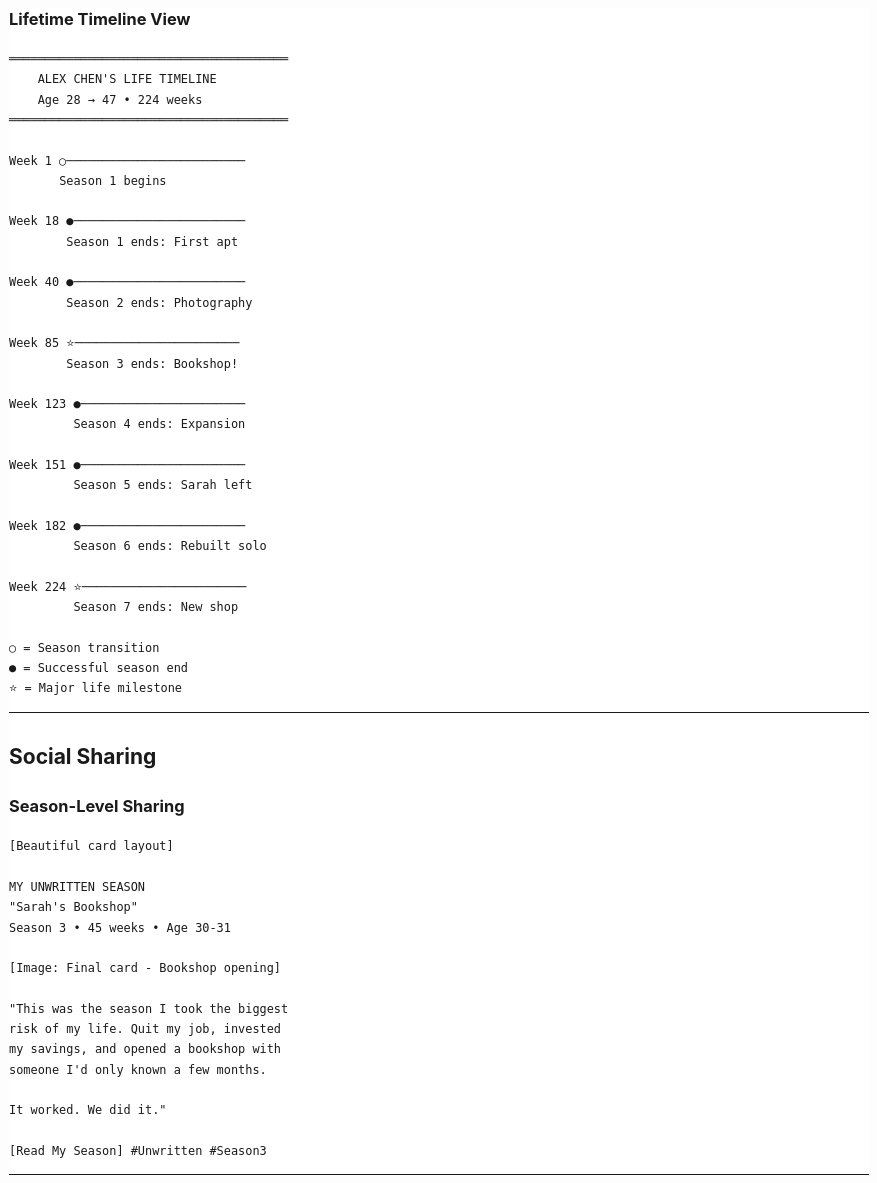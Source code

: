 
### Lifetime Timeline View

```
═══════════════════════════════════════
    ALEX CHEN'S LIFE TIMELINE
    Age 28 → 47 • 224 weeks
═══════════════════════════════════════

Week 1 ○─────────────────────────
       Season 1 begins

Week 18 ●────────────────────────
        Season 1 ends: First apt

Week 40 ●────────────────────────
        Season 2 ends: Photography

Week 85 ⭐───────────────────────
        Season 3 ends: Bookshop!

Week 123 ●───────────────────────
         Season 4 ends: Expansion

Week 151 ●───────────────────────
         Season 5 ends: Sarah left

Week 182 ●───────────────────────
         Season 6 ends: Rebuilt solo

Week 224 ⭐───────────────────────
         Season 7 ends: New shop

○ = Season transition
● = Successful season end
⭐ = Major life milestone
```

---

## Social Sharing

### Season-Level Sharing

```
[Beautiful card layout]

MY UNWRITTEN SEASON
"Sarah's Bookshop"
Season 3 • 45 weeks • Age 30-31

[Image: Final card - Bookshop opening]

"This was the season I took the biggest
risk of my life. Quit my job, invested 
my savings, and opened a bookshop with 
someone I'd only known a few months.

It worked. We did it."

[Read My Season] #Unwritten #Season3
```

---